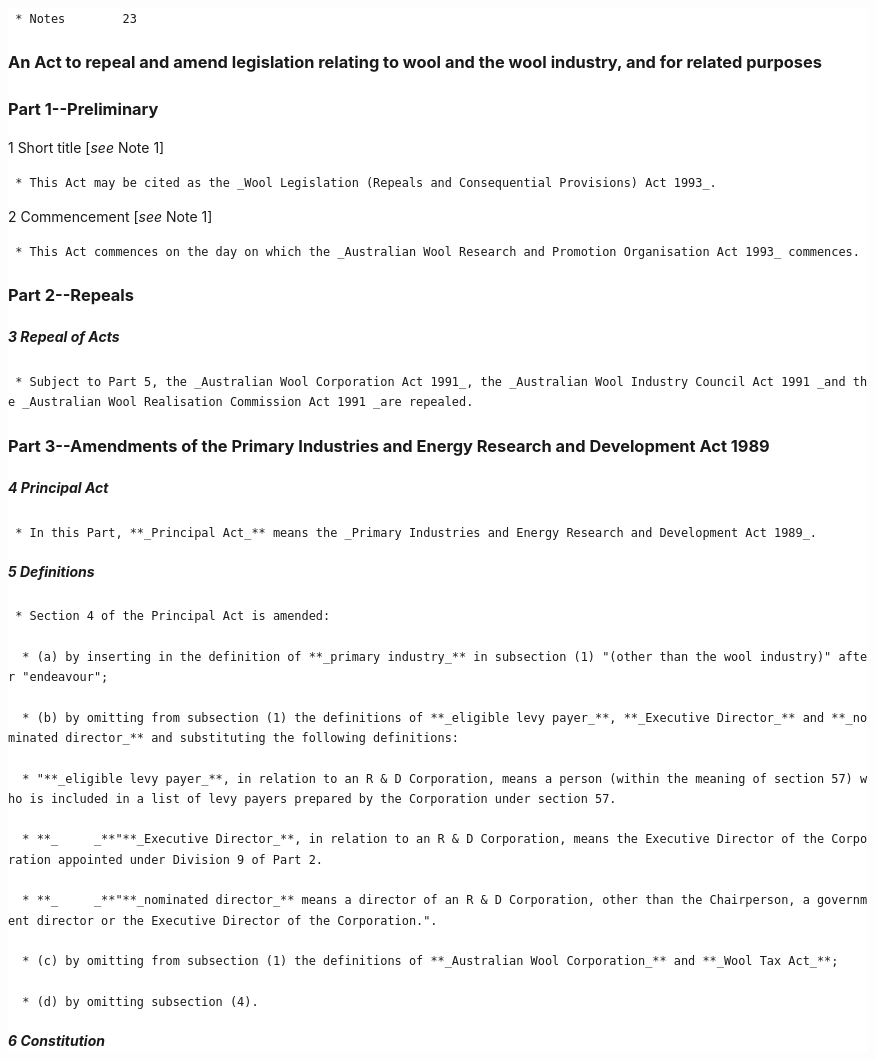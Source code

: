      * Notes		23

### An Act to repeal and amend legislation relating to wool and the wool industry, and for related purposes

### Part 1--Preliminary

1  Short title [_see_ Note 1]

     * This Act may be cited as the _Wool Legislation (Repeals and Consequential Provisions) Act 1993_.

2  Commencement [_see_ Note 1]

     * This Act commences on the day on which the _Australian Wool Research and Promotion Organisation Act 1993_ commences.

### Part 2--Repeals

##### 3  Repeal of Acts

     * Subject to Part 5, the _Australian Wool Corporation Act 1991_, the _Australian Wool Industry Council Act 1991 _and the _Australian Wool Realisation Commission Act 1991 _are repealed.

### Part 3--Amendments of the Primary Industries and Energy Research and Development Act 1989

##### 4  Principal Act

     * In this Part, **_Principal Act_** means the _Primary Industries and Energy Research and Development Act 1989_.

##### 5  Definitions

     * Section 4 of the Principal Act is amended: 

      * (a) by inserting in the definition of **_primary industry_** in subsection (1) "(other than the wool industry)" after "endeavour";

      * (b) by omitting from subsection (1) the definitions of **_eligible levy payer_**, **_Executive Director_** and **_nominated director_** and substituting the following definitions:

      * "**_eligible levy payer_**, in relation to an R & D Corporation, means a person (within the meaning of section 57) who is included in a list of levy payers prepared by the Corporation under section 57.

      * **_		_**"**_Executive Director_**, in relation to an R & D Corporation, means the Executive Director of the Corporation appointed under Division 9 of Part 2.

      * **_		_**"**_nominated director_** means a director of an R & D Corporation, other than the Chairperson, a government director or the Executive Director of the Corporation.".

      * (c) by omitting from subsection (1) the definitions of **_Australian Wool Corporation_** and **_Wool Tax Act_**;

      * (d) by omitting subsection (4).

##### 6  Constitution
